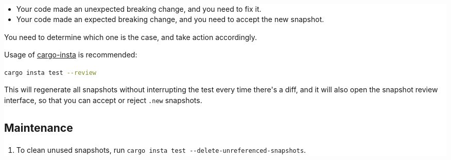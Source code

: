 - Your code made an unexpected breaking change, and you need to fix it.
- Your code made an expected breaking change, and you need to accept the new snapshot.

You need to determine which one is the case, and take action accordingly.

Usage of [cargo-insta](https://insta.rs/docs/cli/) is recommended:

```bash
cargo insta test --review
```

This will regenerate all snapshots without interrupting the test every time there's a diff, and it will also open the snapshot review interface, so that you can accept or reject `.new` snapshots.

## Maintenance

1. To clean unused snapshots, run `cargo insta test --delete-unreferenced-snapshots`.

